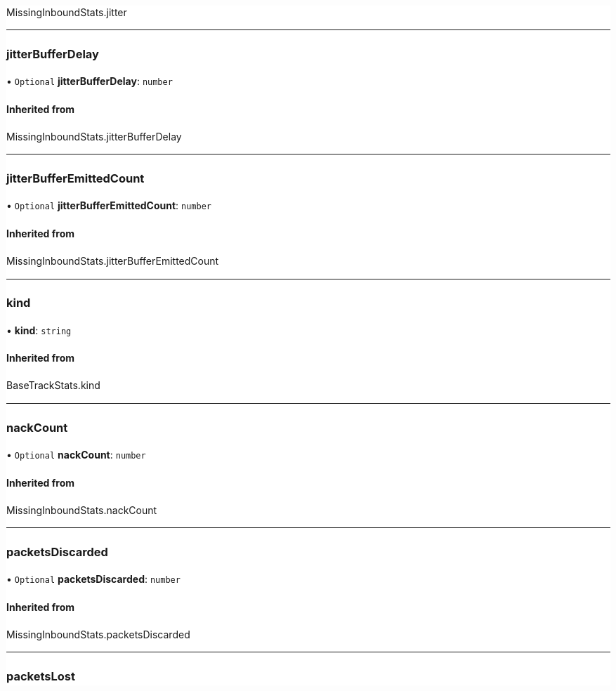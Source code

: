 MissingInboundStats.jitter

---

### jitterBufferDelay

• `Optional` **jitterBufferDelay**: `number`

#### Inherited from

MissingInboundStats.jitterBufferDelay

---

### jitterBufferEmittedCount

• `Optional` **jitterBufferEmittedCount**: `number`

#### Inherited from

MissingInboundStats.jitterBufferEmittedCount

---

### kind

• **kind**: `string`

#### Inherited from

BaseTrackStats.kind

---

### nackCount

• `Optional` **nackCount**: `number`

#### Inherited from

MissingInboundStats.nackCount

---

### packetsDiscarded

• `Optional` **packetsDiscarded**: `number`

#### Inherited from

MissingInboundStats.packetsDiscarded

---

### packetsLost

